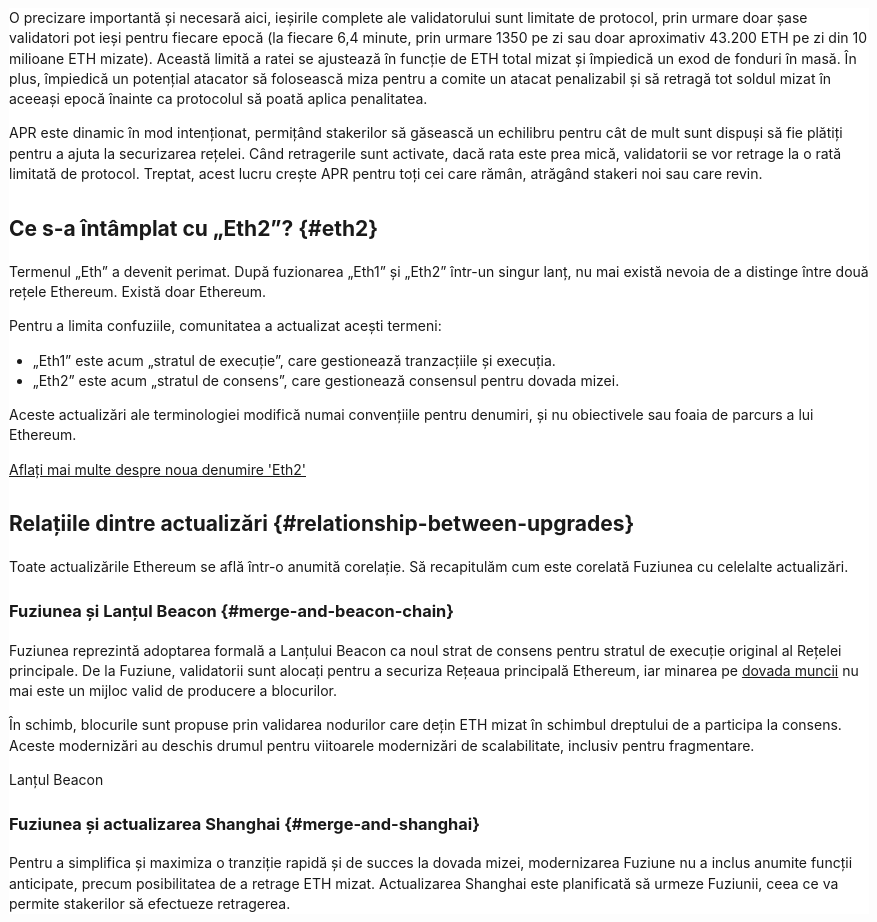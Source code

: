 O precizare importantă și necesară aici, ieșirile complete ale validatorului sunt limitate de protocol, prin urmare doar șase validatori pot ieși pentru fiecare epocă (la fiecare 6,4 minute, prin urmare 1350 pe zi sau doar aproximativ 43.200 ETH pe zi din 10 milioane ETH mizate). Această limită a ratei se ajustează în funcție de ETH total mizat și împiedică un exod de fonduri în masă. În plus, împiedică un potențial atacator să folosească miza pentru a comite un atacat penalizabil și să retragă tot soldul mizat în aceeași epocă înainte ca protocolul să poată aplica penalitatea.

APR este dinamic în mod intenționat, permițând stakerilor să găsească un echilibru pentru cât de mult sunt dispuși să fie plătiți pentru a ajuta la securizarea rețelei. Când retragerile sunt activate, dacă rata este prea mică, validatorii se vor retrage la o rată limitată de protocol. Treptat, acest lucru crește APR pentru toți cei care rămân, atrăgând stakeri noi sau care revin.
</ExpandableCard>

## Ce s-a întâmplat cu „Eth2”? {#eth2}

Termenul „Eth” a devenit perimat. După fuzionarea „Eth1” și „Eth2” într-un singur lanț, nu mai există nevoia de a distinge între două rețele Ethereum. Există doar Ethereum.

Pentru a limita confuziile, comunitatea a actualizat acești termeni:

- „Eth1” este acum „stratul de execuție”, care gestionează tranzacțiile și execuția.
- „Eth2” este acum „stratul de consens”, care gestionează consensul pentru dovada mizei.

Aceste actualizări ale terminologiei modifică numai convențiile pentru denumiri, și nu obiectivele sau foaia de parcurs a lui Ethereum.

[Aflați mai multe despre noua denumire 'Eth2'](https://blog.ethereum.org/2022/01/24/the-great-eth2-renaming/)

## Relațiile dintre actualizări {#relationship-between-upgrades}

Toate actualizările Ethereum se află într-o anumită corelație. Să recapitulăm cum este corelată Fuziunea cu celelalte actualizări.

### Fuziunea și Lanțul Beacon {#merge-and-beacon-chain}

Fuziunea reprezintă adoptarea formală a Lanțului Beacon ca noul strat de consens pentru stratul de execuție original al Rețelei principale. De la Fuziune, validatorii sunt alocați pentru a securiza Rețeaua principală Ethereum, iar minarea pe [dovada muncii](/developers/docs/consensus-mechanisms/pow/) nu mai este un mijloc valid de producere a blocurilor.

În schimb, blocurile sunt propuse prin validarea nodurilor care dețin ETH mizat în schimbul dreptului de a participa la consens. Aceste modernizări au deschis drumul pentru viitoarele modernizări de scalabilitate, inclusiv pentru fragmentare.

<ButtonLink href="/roadmap/beacon-chain/">
  Lanțul Beacon
</ButtonLink>

### Fuziunea și actualizarea Shanghai {#merge-and-shanghai}

Pentru a simplifica și maximiza o tranziție rapidă și de succes la dovada mizei, modernizarea Fuziune nu a inclus anumite funcții anticipate, precum posibilitatea de a retrage ETH mizat. Actualizarea Shanghai este planificată să urmeze Fuziunii, ceea ce va permite stakerilor să efectueze retragerea.
